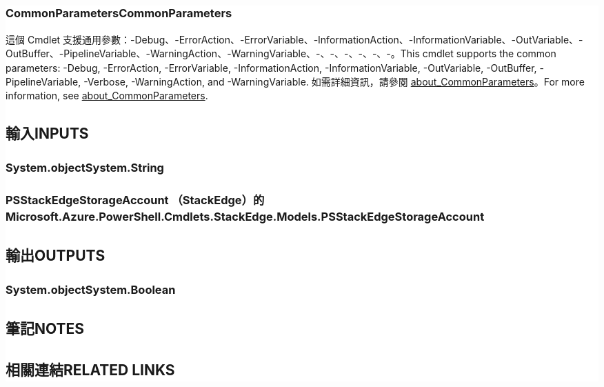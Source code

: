 ### <span data-ttu-id="03a45-135">CommonParameters</span><span class="sxs-lookup"><span data-stu-id="03a45-135">CommonParameters</span></span>
<span data-ttu-id="03a45-136">這個 Cmdlet 支援通用參數：-Debug、-ErrorAction、-ErrorVariable、-InformationAction、-InformationVariable、-OutVariable、-OutBuffer、-PipelineVariable、-WarningAction、-WarningVariable、-、-、-、-、-、-。</span><span class="sxs-lookup"><span data-stu-id="03a45-136">This cmdlet supports the common parameters: -Debug, -ErrorAction, -ErrorVariable, -InformationAction, -InformationVariable, -OutVariable, -OutBuffer, -PipelineVariable, -Verbose, -WarningAction, and -WarningVariable.</span></span> <span data-ttu-id="03a45-137">如需詳細資訊，請參閱 [about_CommonParameters](http://go.microsoft.com/fwlink/?LinkID=113216)。</span><span class="sxs-lookup"><span data-stu-id="03a45-137">For more information, see [about_CommonParameters](http://go.microsoft.com/fwlink/?LinkID=113216).</span></span>

## <span data-ttu-id="03a45-138">輸入</span><span class="sxs-lookup"><span data-stu-id="03a45-138">INPUTS</span></span>

### <span data-ttu-id="03a45-139">System.object</span><span class="sxs-lookup"><span data-stu-id="03a45-139">System.String</span></span>

### <span data-ttu-id="03a45-140">PSStackEdgeStorageAccount （StackEdge）的</span><span class="sxs-lookup"><span data-stu-id="03a45-140">Microsoft.Azure.PowerShell.Cmdlets.StackEdge.Models.PSStackEdgeStorageAccount</span></span>

## <span data-ttu-id="03a45-141">輸出</span><span class="sxs-lookup"><span data-stu-id="03a45-141">OUTPUTS</span></span>

### <span data-ttu-id="03a45-142">System.object</span><span class="sxs-lookup"><span data-stu-id="03a45-142">System.Boolean</span></span>

## <span data-ttu-id="03a45-143">筆記</span><span class="sxs-lookup"><span data-stu-id="03a45-143">NOTES</span></span>

## <span data-ttu-id="03a45-144">相關連結</span><span class="sxs-lookup"><span data-stu-id="03a45-144">RELATED LINKS</span></span>
